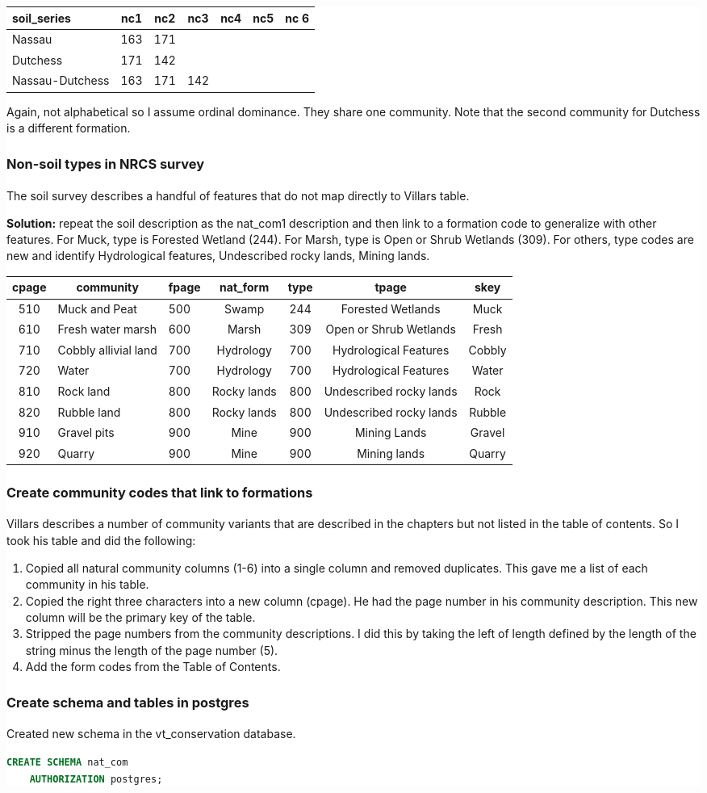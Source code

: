 | soil_series | nc1 | nc2 | nc3 | nc4| nc5 | nc 6 |
|:---| :---: | :---: | :---: | :---: | :---: | :---: |
| Nassau | 163 | 171 |  | |  |
| Dutchess | 171 | 142 |  |
| Nassau-Dutchess| 163 | 171 | 142 |  |  |  |

Again, not alphabetical so I assume ordinal dominance. They share one community. Note that the second community for Dutchess is a different formation.  

### Non-soil types in NRCS survey  

The soil survey describes a handful of features that do not map directly to Villars table.

**Solution:** repeat the soil description as the nat_com1 description and then link to a formation code to generalize with other features. For Muck, type is Forested Wetland (244). For Marsh, type is Open or Shrub Wetlands (309). For others, type codes are new and identify Hydrological features, Undescribed rocky lands, Mining lands.

| cpage | community | fpage | nat_form | type | tpage | skey |    
| :---:| --- | :--- | :---: | :---: | :---: |:---: |
| 510 | Muck and Peat | 500 | Swamp | 244 | Forested Wetlands | Muck |
| 610 | Fresh water marsh | 600 | Marsh | 309 | Open or Shrub Wetlands | Fresh |
| 710 | Cobbly allivial land | 700 | Hydrology | 700 | Hydrological Features | Cobbly |
| 720 | Water | 700 | Hydrology | 700 | Hydrological Features | Water |
| 810 | Rock land  | 800 | Rocky lands | 800  | Undescribed rocky lands | Rock |
| 820 | Rubble land | 800 | Rocky lands | 800 | Undescribed rocky lands | Rubble |
| 910 | Gravel pits | 900 | Mine | 900 | Mining Lands | Gravel |
| 920 | Quarry  | 900 | Mine | 900 | Mining lands | Quarry |

### Create community codes that link to formations  

Villars describes a number of community variants that are described in the chapters but not listed in the table of contents. So I took his table and did the following:  
1. Copied all natural community columns (1-6) into a single column and removed duplicates. This gave me a list of each community in his table.   
2. Copied the right three characters into a new column (cpage). He had the page number in his community description. This new column will be the primary key of the table.  
3. Stripped the page numbers from the community descriptions. I did this by taking the left of length defined by the length of the string minus the length of the page number (5).  
4. Add the form codes from the Table of Contents.

### Create schema and tables in postgres  

Created new schema in the vt_conservation database.  

```sql
CREATE SCHEMA nat_com
    AUTHORIZATION postgres;
```
